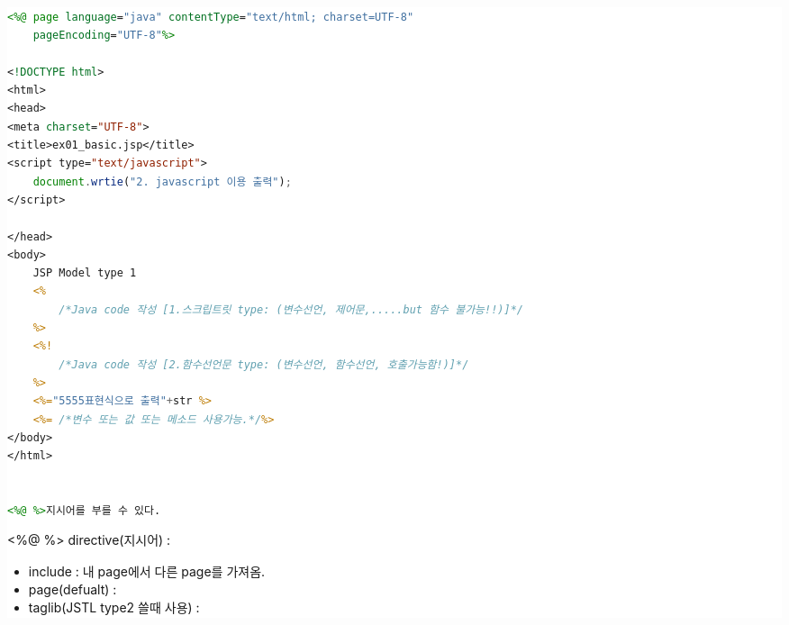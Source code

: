 ```jsp
<%@ page language="java" contentType="text/html; charset=UTF-8"
    pageEncoding="UTF-8"%>

<!DOCTYPE html>
<html>
<head>
<meta charset="UTF-8">
<title>ex01_basic.jsp</title>
<script type="text/javascript">
	document.wrtie("2. javascript 이용 출력");
</script>

</head>
<body>
	JSP Model type 1
	<%
		/*Java code 작성 [1.스크립트릿 type: (변수선언, 제어문,.....but 함수 불가능!!)]*/
	%>
    <%!
    	/*Java code 작성 [2.함수선언문 type: (변수선언, 함수선언, 호출가능함!)]*/
    %>
	<%="5555표현식으로 출력"+str %>
    <%= /*변수 또는 값 또는 메소드 사용가능.*/%>
</body>
</html>


<%@ %>지시어를 부를 수 있다.
```

<%@ %> directive(지시어) : 

* include : 내 page에서 다른 page를 가져옴. 
* page(defualt) :
* taglib(JSTL type2 쓸때 사용) :



